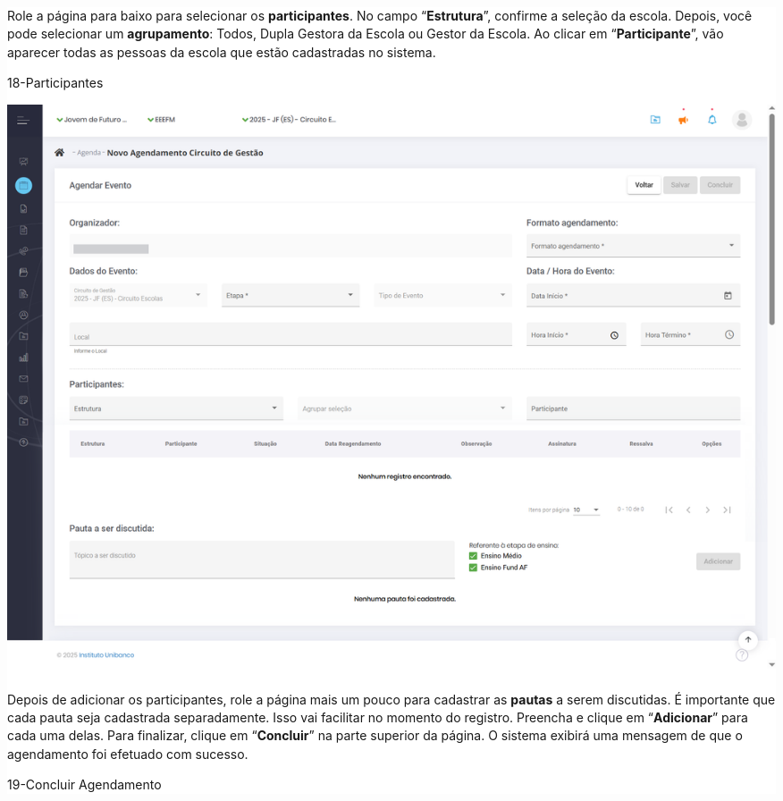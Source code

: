 Role a página para baixo para selecionar os **participantes**. No campo “**Estrutura**”, confirme a seleção da escola. Depois, você pode selecionar um **agrupamento**: Todos, Dupla Gestora da Escola ou Gestor da Escola. Ao clicar em “**Participante**”, vão aparecer todas as pessoas da escola que estão cadastradas no sistema.

18-Participantes

![18-Participantes](../assets/sigae/18.png)

Depois de adicionar os participantes, role a página mais um pouco para cadastrar as **pautas** a serem discutidas. É importante que cada pauta seja cadastrada separadamente. Isso vai facilitar no momento do registro. Preencha e clique em “**Adicionar**” para cada uma delas. Para finalizar, clique em “**Concluir**” na parte superior da página. O sistema exibirá uma mensagem de que o agendamento foi efetuado com sucesso.

19-Concluir Agendamento
